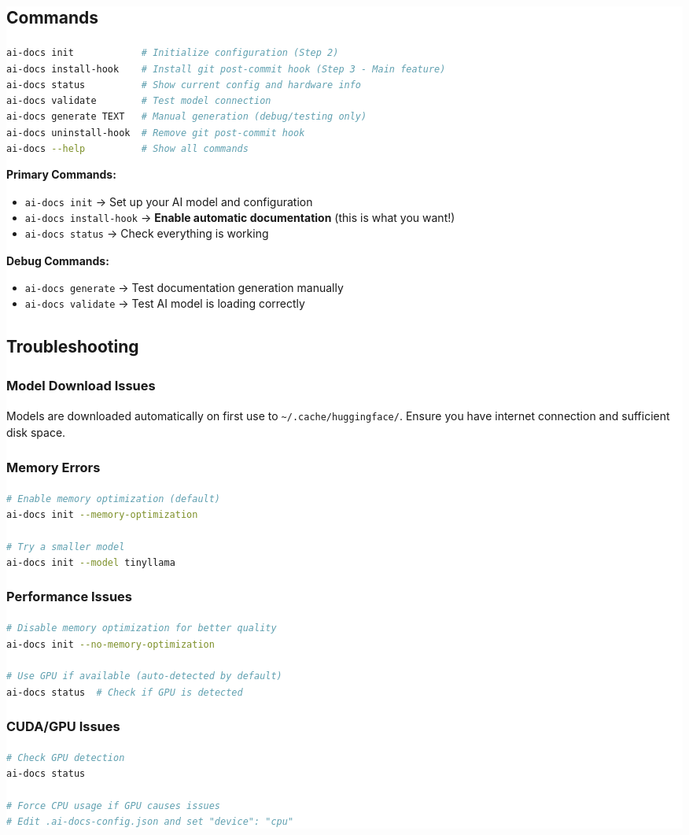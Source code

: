 ## Commands

```bash
ai-docs init            # Initialize configuration (Step 2)
ai-docs install-hook    # Install git post-commit hook (Step 3 - Main feature)
ai-docs status          # Show current config and hardware info  
ai-docs validate        # Test model connection
ai-docs generate TEXT   # Manual generation (debug/testing only)
ai-docs uninstall-hook  # Remove git post-commit hook
ai-docs --help          # Show all commands
```

**Primary Commands:**
- `ai-docs init` → Set up your AI model and configuration
- `ai-docs install-hook` → **Enable automatic documentation** (this is what you want!)
- `ai-docs status` → Check everything is working

**Debug Commands:**
- `ai-docs generate` → Test documentation generation manually
- `ai-docs validate` → Test AI model is loading correctly

## Troubleshooting

### Model Download Issues
Models are downloaded automatically on first use to `~/.cache/huggingface/`. Ensure you have internet connection and sufficient disk space.

### Memory Errors  
```bash
# Enable memory optimization (default)
ai-docs init --memory-optimization

# Try a smaller model
ai-docs init --model tinyllama
```

### Performance Issues
```bash
# Disable memory optimization for better quality
ai-docs init --no-memory-optimization

# Use GPU if available (auto-detected by default)
ai-docs status  # Check if GPU is detected
```

### CUDA/GPU Issues
```bash
# Check GPU detection
ai-docs status

# Force CPU usage if GPU causes issues  
# Edit .ai-docs-config.json and set "device": "cpu"
```